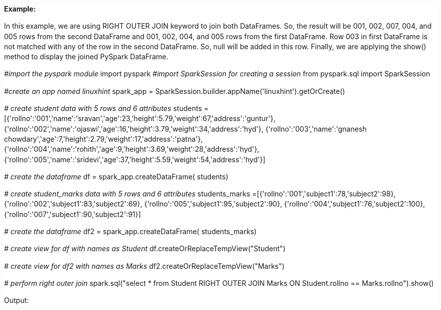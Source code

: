 **Example:**

In this example, we are using RIGHT OUTER JOIN keyword to join both DataFrames. So, the result will be 001, 002, 007, 004, and 005 rows from the second DataFrame and 001, 002, 004, and 005 rows from the first DataFrame. Row 003 in first DataFrame is not matched with any of the row in the second DataFrame. So, null will be added in this row. Finally, we are applying the show() method to display the joined PySpark DataFrame.

<iframe src="https://linuxhint.com/robots.txt?upapi=true" class="default-creative-iframe" scrolling="no" marginwidth="0" marginheight="0" height="90px" width="728px" style="box-sizing: border-box; border: 0px; font-size: 18.2858px; margin: 0px; outline: 0px; padding: 0px; vertical-align: baseline; max-width: 100%;"></iframe>



*#import the pyspark module*
import pyspark
*#import SparkSession for creating a session*
from pyspark.sql import SparkSession

*#create an app named linuxhint*
spark_app = SparkSession.builder.appName('linuxhint').getOrCreate()

*# create student data with 5 rows and 6 attributes*
students =[{'rollno':'001','name':'sravan','age':23,'height':5.79,'weight':67,'address':'guntur'},
        {'rollno':'002','name':'ojaswi','age':16,'height':3.79,'weight':34,'address':'hyd'},
        {'rollno':'003','name':'gnanesh chowdary','age':7,'height':2.79,'weight':17,'address':'patna'},
        {'rollno':'004','name':'rohith','age':9,'height':3.69,'weight':28,'address':'hyd'},
        {'rollno':'005','name':'sridevi','age':37,'height':5.59,'weight':54,'address':'hyd'}]

*# create the dataframe*
df = spark_app.createDataFrame( students)

*# create student_marks data with 5 rows and 6 attributes*
students_marks =[{'rollno':'001','subject1':78,'subject2':98},
         {'rollno':'002','subject1':83,'subject2':69},
         {'rollno':'005','subject1':95,'subject2':90},
         {'rollno':'004','subject1':76,'subject2':100},
         {'rollno':'007','subject1':90,'subject2':91}]

*# create the dataframe*
df2 = spark_app.createDataFrame( students_marks)

*# create view for df with names as Student*
df.createOrReplaceTempView("Student")

*# create view for df2 with names as Marks*
df2.createOrReplaceTempView("Marks")

*# perform right outer join*
spark.sql("select * from Student RIGHT OUTER JOIN  Marks ON  Student.rollno == Marks.rollno").show()

Output:

<iframe src="https://linuxhint.com/robots.txt?upapi=true" class="default-creative-iframe" scrolling="no" marginwidth="0" marginheight="0" height="90px" width="728px" style="box-sizing: border-box; border: 0px; font-size: 18.2858px; margin: 0px; outline: 0px; padding: 0px; vertical-align: baseline; max-width: 100%;"></iframe>
